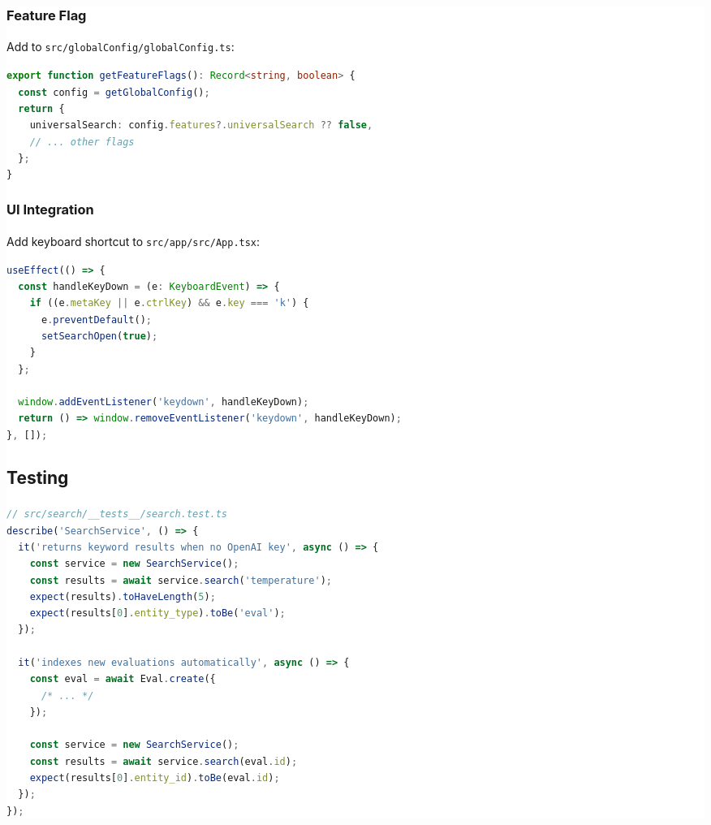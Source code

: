 ### Feature Flag

Add to `src/globalConfig/globalConfig.ts`:

```typescript
export function getFeatureFlags(): Record<string, boolean> {
  const config = getGlobalConfig();
  return {
    universalSearch: config.features?.universalSearch ?? false,
    // ... other flags
  };
}
```

### UI Integration

Add keyboard shortcut to `src/app/src/App.tsx`:

```typescript
useEffect(() => {
  const handleKeyDown = (e: KeyboardEvent) => {
    if ((e.metaKey || e.ctrlKey) && e.key === 'k') {
      e.preventDefault();
      setSearchOpen(true);
    }
  };

  window.addEventListener('keydown', handleKeyDown);
  return () => window.removeEventListener('keydown', handleKeyDown);
}, []);
```

## Testing

```typescript
// src/search/__tests__/search.test.ts
describe('SearchService', () => {
  it('returns keyword results when no OpenAI key', async () => {
    const service = new SearchService();
    const results = await service.search('temperature');
    expect(results).toHaveLength(5);
    expect(results[0].entity_type).toBe('eval');
  });

  it('indexes new evaluations automatically', async () => {
    const eval = await Eval.create({
      /* ... */
    });

    const service = new SearchService();
    const results = await service.search(eval.id);
    expect(results[0].entity_id).toBe(eval.id);
  });
});
```
